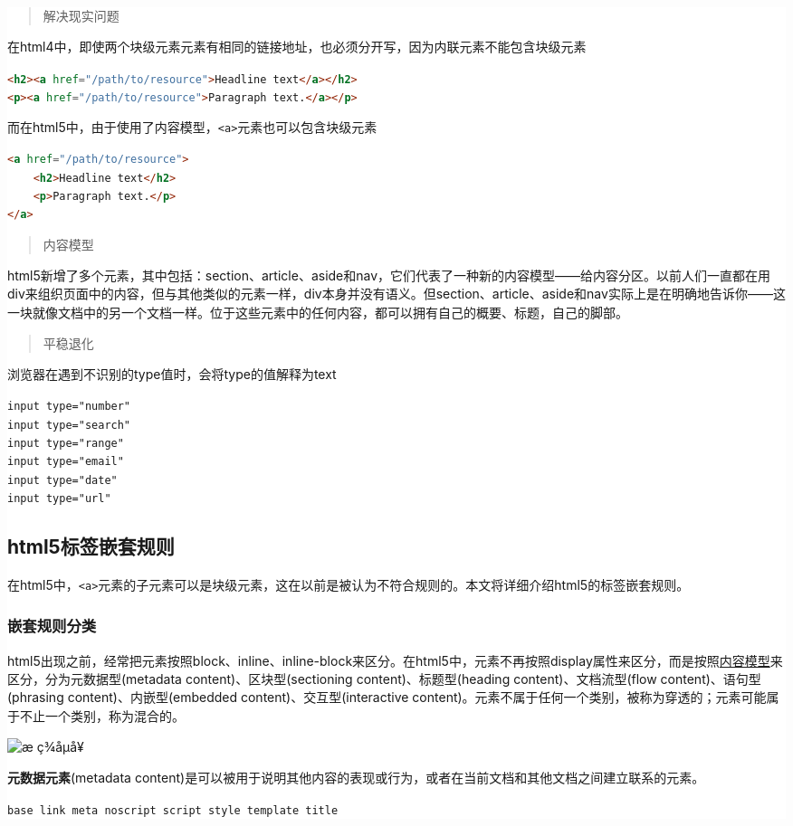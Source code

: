 > 解决现实问题

在html4中，即使两个块级元素元素有相同的链接地址，也必须分开写，因为内联元素不能包含块级元素

```html
<h2><a href="/path/to/resource">Headline text</a></h2>
<p><a href="/path/to/resource">Paragraph text.</a></p>
```

而在html5中，由于使用了内容模型，`<a>`元素也可以包含块级元素

```html
<a href="/path/to/resource">
    <h2>Headline text</h2>
    <p>Paragraph text.</p>
</a>
```

> 内容模型

html5新增了多个元素，其中包括：section、article、aside和nav，它们代表了一种新的内容模型——给内容分区。以前人们一直都在用div来组织页面中的内容，但与其他类似的元素一样，div本身并没有语义。但section、article、aside和nav实际上是在明确地告诉你——这一块就像文档中的另一个文档一样。位于这些元素中的任何内容，都可以拥有自己的概要、标题，自己的脚部。

> 平稳退化

浏览器在遇到不识别的type值时，会将type的值解释为text

```html
input type="number"
input type="search"
input type="range"
input type="email"
input type="date"
input type="url"
```



## html5标签嵌套规则

在html5中，`<a>`元素的子元素可以是块级元素，这在以前是被认为不符合规则的。本文将详细介绍html5的标签嵌套规则。



### 嵌套规则分类

html5出现之前，经常把元素按照block、inline、inline-block来区分。在html5中，元素不再按照display属性来区分，而是按照[内容模型](http://www.cnblogs.com/xiaohuochai/p/5046584.html)来区分，分为元数据型(metadata content)、区块型(sectioning content)、标题型(heading content)、文档流型(flow content)、语句型(phrasing content)、内嵌型(embedded content)、交互型(interactive content)。元素不属于任何一个类别，被称为穿透的；元素可能属于不止一个类别，称为混合的。



![æ ç­¾åµå¥](./images/HTML_grammar_tagsNesting.png)

**元数据元素**(metadata content)是可以被用于说明其他内容的表现或行为，或者在当前文档和其他文档之间建立联系的元素。

```
base link meta noscript script style template title
```
